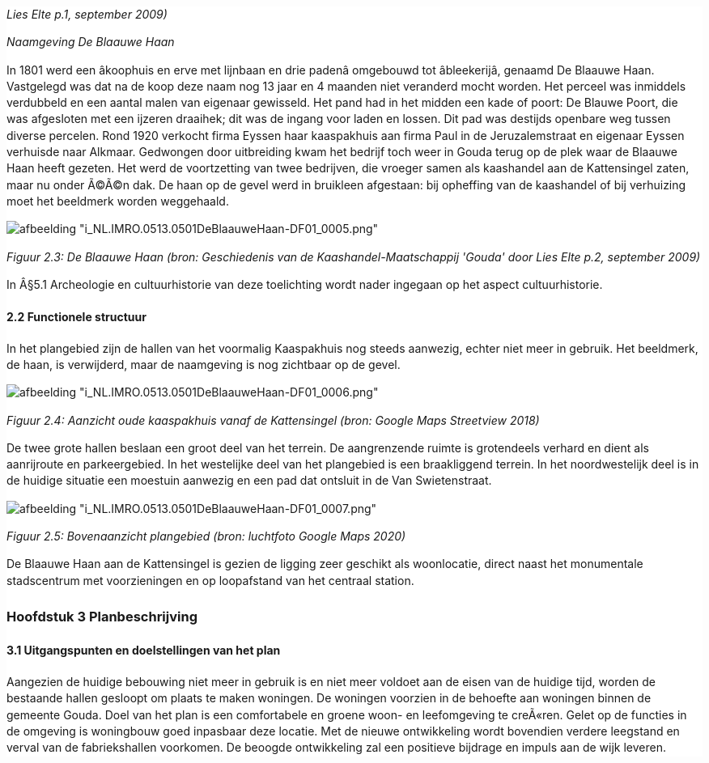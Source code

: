 *Lies Elte p.1, september 2009\)*

*Naamgeving De Blaauwe Haan*

In 1801 werd een âkoophuis en erve met lijnbaan en drie padenâ omgebouwd tot âbleekerijâ, genaamd De Blaauwe Haan. Vastgelegd was dat na de koop deze naam nog 13 jaar en 4 maanden niet veranderd mocht worden. Het perceel was inmiddels verdubbeld en een aantal malen van eigenaar gewisseld. Het pand had in het midden een kade of poort: De Blauwe Poort, die was afgesloten met een ijzeren draaihek; dit was de ingang voor laden en lossen. Dit pad was destijds openbare weg tussen diverse percelen. Rond 1920 verkocht firma Eyssen haar kaaspakhuis aan firma Paul in de Jeruzalemstraat en eigenaar Eyssen verhuisde naar Alkmaar. Gedwongen door uitbreiding kwam het bedrijf toch weer in Gouda terug op de plek waar de Blaauwe Haan heeft gezeten. Het werd de voortzetting van twee bedrijven, die vroeger samen als kaashandel aan de Kattensingel zaten, maar nu onder Ã©Ã©n dak. De haan op de gevel werd in bruikleen afgestaan: bij opheffing van de kaashandel of bij verhuizing moet het beeldmerk worden weggehaald.

![afbeelding "i_NL.IMRO.0513.0501DeBlaauweHaan-DF01_0005.png"](i_NL.IMRO.0513.0501DeBlaauweHaan-DF01_0005.png)

*Figuur 2\.3: De Blaauwe Haan (bron: Geschiedenis van de Kaashandel\-Maatschappij 'Gouda' door Lies Elte p.2, september 2009\)*

In Â§5\.1 Archeologie en cultuurhistorie van deze toelichting wordt nader ingegaan op het aspect cultuurhistorie.

#### 2\.2 Functionele structuur

In het plangebied zijn de hallen van het voormalig Kaaspakhuis nog steeds aanwezig, echter niet meer in gebruik. Het beeldmerk, de haan, is verwijderd, maar de naamgeving is nog zichtbaar op de gevel.

![afbeelding "i_NL.IMRO.0513.0501DeBlaauweHaan-DF01_0006.png"](i_NL.IMRO.0513.0501DeBlaauweHaan-DF01_0006.png)

*Figuur 2\.4: Aanzicht oude kaaspakhuis vanaf de Kattensingel (bron: Google Maps Streetview 2018\)*

De twee grote hallen beslaan een groot deel van het terrein. De aangrenzende ruimte is grotendeels verhard en dient als aanrijroute en parkeergebied. In het westelijke deel van het plangebied is een braakliggend terrein. In het noordwestelijk deel is in de huidige situatie een moestuin aanwezig en een pad dat ontsluit in de Van Swietenstraat.

![afbeelding "i_NL.IMRO.0513.0501DeBlaauweHaan-DF01_0007.png"](i_NL.IMRO.0513.0501DeBlaauweHaan-DF01_0007.png)

*Figuur 2\.5: Bovenaanzicht plangebied (bron: luchtfoto Google Maps 2020\)*

De Blaauwe Haan aan de Kattensingel is gezien de ligging zeer geschikt als woonlocatie, direct naast het monumentale stadscentrum met voorzieningen en op loopafstand van het centraal station.

### Hoofdstuk 3 Planbeschrijving

#### 3\.1 Uitgangspunten en doelstellingen van het plan

Aangezien de huidige bebouwing niet meer in gebruik is en niet meer voldoet aan de eisen van de huidige tijd, worden de bestaande hallen gesloopt om plaats te maken woningen. De woningen voorzien in de behoefte aan woningen binnen de gemeente Gouda. Doel van het plan is een comfortabele en groene woon\- en leefomgeving te creÃ«ren. Gelet op de functies in de omgeving is woningbouw goed inpasbaar deze locatie. Met de nieuwe ontwikkeling wordt bovendien verdere leegstand en verval van de fabriekshallen voorkomen. De beoogde ontwikkeling zal een positieve bijdrage en impuls aan de wijk leveren.
